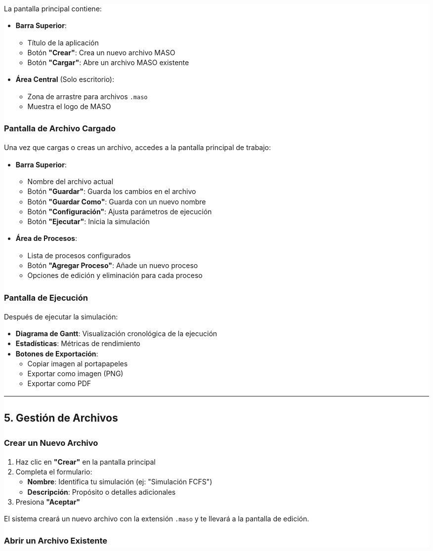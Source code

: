 La pantalla principal contiene:

- **Barra Superior**:
  - Título de la aplicación
  - Botón **"Crear"**: Crea un nuevo archivo MASO
  - Botón **"Cargar"**: Abre un archivo MASO existente

- **Área Central** (Solo escritorio):
  - Zona de arrastre para archivos `.maso`
  - Muestra el logo de MASO

### Pantalla de Archivo Cargado

Una vez que cargas o creas un archivo, accedes a la pantalla principal de trabajo:

- **Barra Superior**:
  - Nombre del archivo actual
  - Botón **"Guardar"**: Guarda los cambios en el archivo
  - Botón **"Guardar Como"**: Guarda con un nuevo nombre
  - Botón **"Configuración"**: Ajusta parámetros de ejecución
  - Botón **"Ejecutar"**: Inicia la simulación

- **Área de Procesos**:
  - Lista de procesos configurados
  - Botón **"Agregar Proceso"**: Añade un nuevo proceso
  - Opciones de edición y eliminación para cada proceso

### Pantalla de Ejecución

Después de ejecutar la simulación:

- **Diagrama de Gantt**: Visualización cronológica de la ejecución
- **Estadísticas**: Métricas de rendimiento
- **Botones de Exportación**:
  - Copiar imagen al portapapeles
  - Exportar como imagen (PNG)
  - Exportar como PDF

---

## 5. Gestión de Archivos

### Crear un Nuevo Archivo

1. Haz clic en **"Crear"** en la pantalla principal
2. Completa el formulario:
   - **Nombre**: Identifica tu simulación (ej: "Simulación FCFS")
   - **Descripción**: Propósito o detalles adicionales
3. Presiona **"Aceptar"**

El sistema creará un nuevo archivo con la extensión `.maso` y te llevará a la pantalla de edición.

### Abrir un Archivo Existente
